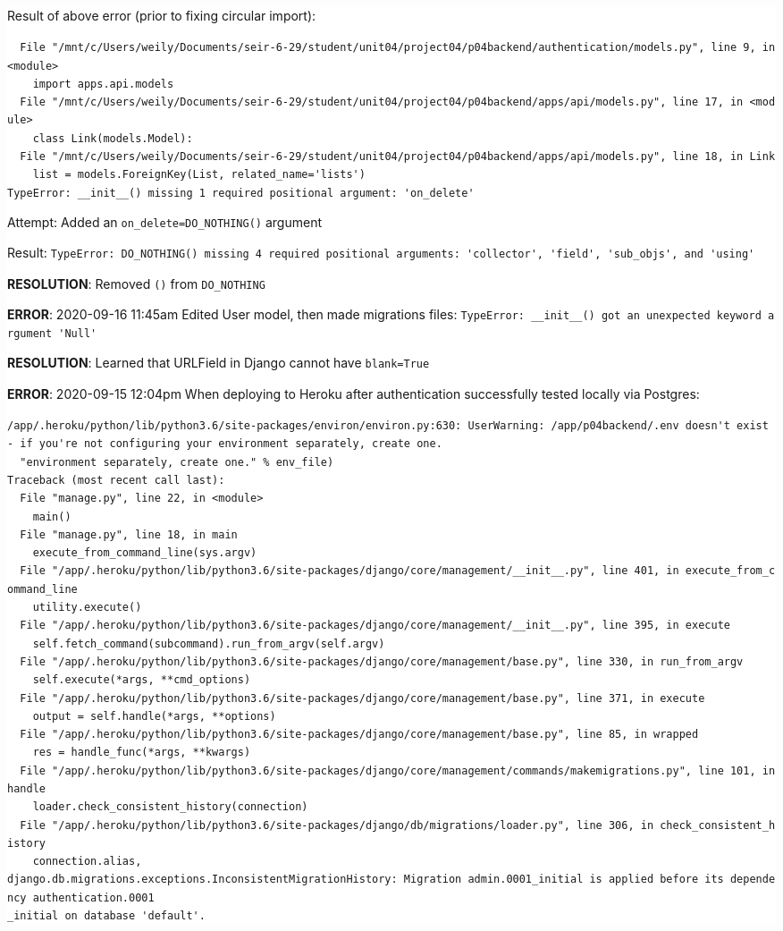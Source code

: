 Result of above error (prior to fixing circular import): 

```
  File "/mnt/c/Users/weily/Documents/seir-6-29/student/unit04/project04/p04backend/authentication/models.py", line 9, in <module>
    import apps.api.models
  File "/mnt/c/Users/weily/Documents/seir-6-29/student/unit04/project04/p04backend/apps/api/models.py", line 17, in <module>
    class Link(models.Model):
  File "/mnt/c/Users/weily/Documents/seir-6-29/student/unit04/project04/p04backend/apps/api/models.py", line 18, in Link
    list = models.ForeignKey(List, related_name='lists')
TypeError: __init__() missing 1 required positional argument: 'on_delete'
```

Attempt: Added an `on_delete=DO_NOTHING()` argument

Result: `TypeError: DO_NOTHING() missing 4 required positional arguments: 'collector', 'field', 'sub_objs', and 'using'`

**RESOLUTION**: Removed `()` from `DO_NOTHING`


**ERROR**: 2020-09-16 11:45am Edited User model, then made migrations files: `TypeError: __init__() got an unexpected keyword argument 'Null'`

**RESOLUTION**: Learned that URLField in Django cannot have `blank=True`


**ERROR**: 2020-09-15 12:04pm When deploying to Heroku after authentication successfully tested locally via Postgres:
```
/app/.heroku/python/lib/python3.6/site-packages/environ/environ.py:630: UserWarning: /app/p04backend/.env doesn't exist - if you're not configuring your environment separately, create one.
  "environment separately, create one." % env_file)
Traceback (most recent call last):
  File "manage.py", line 22, in <module>
    main()
  File "manage.py", line 18, in main
    execute_from_command_line(sys.argv)
  File "/app/.heroku/python/lib/python3.6/site-packages/django/core/management/__init__.py", line 401, in execute_from_command_line
    utility.execute()
  File "/app/.heroku/python/lib/python3.6/site-packages/django/core/management/__init__.py", line 395, in execute
    self.fetch_command(subcommand).run_from_argv(self.argv)
  File "/app/.heroku/python/lib/python3.6/site-packages/django/core/management/base.py", line 330, in run_from_argv
    self.execute(*args, **cmd_options)	
  File "/app/.heroku/python/lib/python3.6/site-packages/django/core/management/base.py", line 371, in execute
    output = self.handle(*args, **options)
  File "/app/.heroku/python/lib/python3.6/site-packages/django/core/management/base.py", line 85, in wrapped
    res = handle_func(*args, **kwargs)
  File "/app/.heroku/python/lib/python3.6/site-packages/django/core/management/commands/makemigrations.py", line 101, in handle
    loader.check_consistent_history(connection)
  File "/app/.heroku/python/lib/python3.6/site-packages/django/db/migrations/loader.py", line 306, in check_consistent_history
    connection.alias,
django.db.migrations.exceptions.InconsistentMigrationHistory: Migration admin.0001_initial is applied before its dependency authentication.0001
_initial on database 'default'.
```
